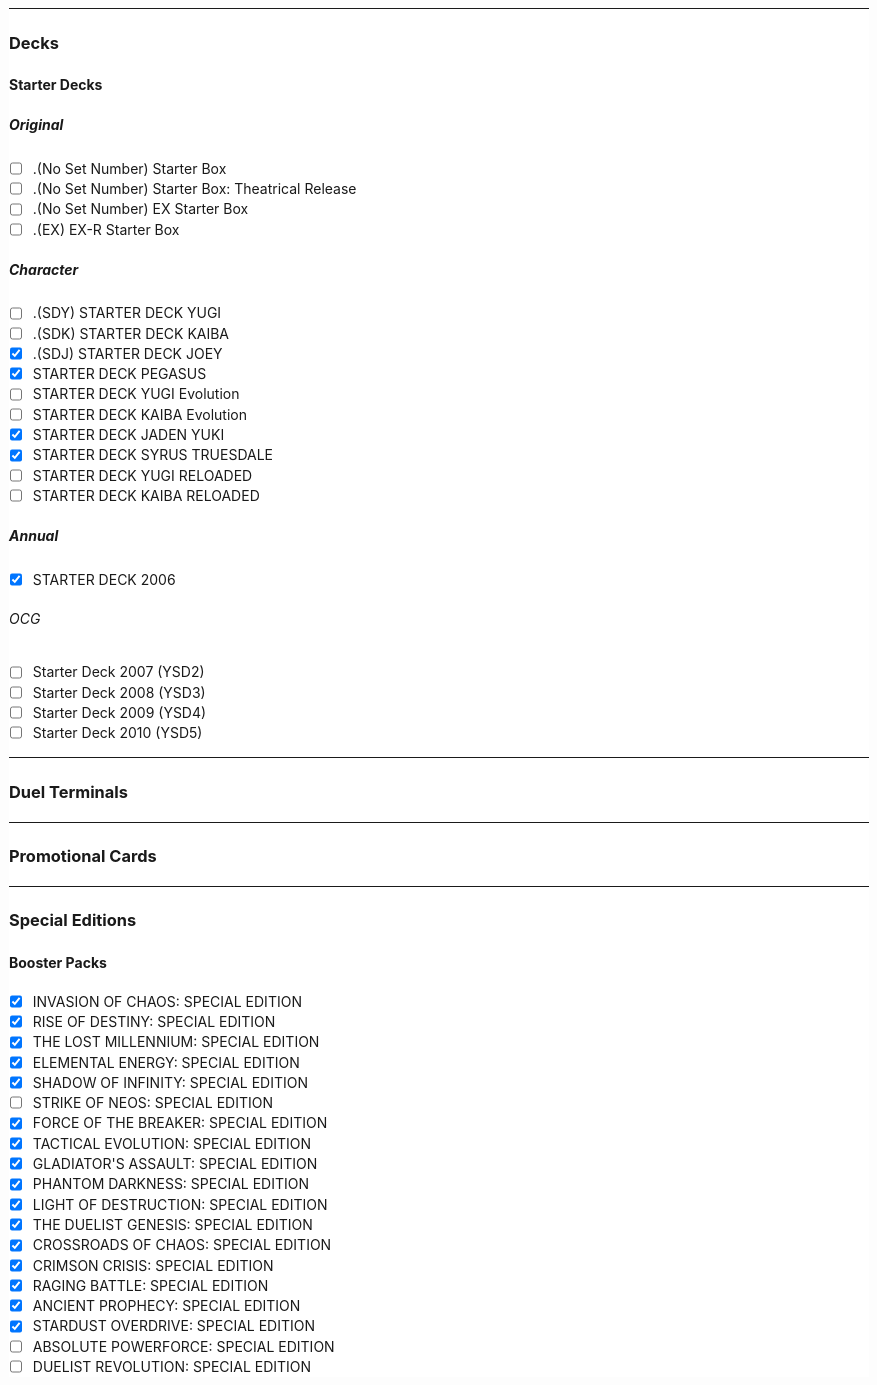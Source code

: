 - - -

### Decks ###

#### Starter Decks
##### Original
* [ ] .(No Set Number) Starter Box
* [ ] .(No Set Number) Starter Box: Theatrical Release
* [ ] .(No Set Number) EX Starter Box
* [ ] .(EX) EX-R Starter Box

##### Character
* [ ] .(SDY) STARTER DECK YUGI
* [ ] .(SDK) STARTER DECK KAIBA
* [x] .(SDJ) STARTER DECK JOEY
* [x] STARTER DECK PEGASUS
* [ ] STARTER DECK YUGI Evolution
* [ ] STARTER DECK KAIBA Evolution
* [x] STARTER DECK JADEN YUKI
* [x] STARTER DECK SYRUS TRUESDALE
* [ ] STARTER DECK YUGI RELOADED
* [ ] STARTER DECK KAIBA RELOADED

##### Annual
* [x] STARTER DECK 2006

###### OCG
* [ ] Starter Deck 2007 (YSD2)
* [ ] Starter Deck 2008 (YSD3)
* [ ] Starter Deck 2009 (YSD4)
* [ ] Starter Deck 2010 (YSD5)

- - -

### Duel Terminals ###

- - -

### Promotional Cards ###

- - -

### Special Editions ###

#### Booster Packs
* [x] INVASION OF CHAOS: SPECIAL EDITION
* [x] RISE OF DESTINY: SPECIAL EDITION
* [x] THE LOST MILLENNIUM: SPECIAL EDITION
* [x] ELEMENTAL ENERGY: SPECIAL EDITION
* [x] SHADOW OF INFINITY: SPECIAL EDITION
* [ ] STRIKE OF NEOS: SPECIAL EDITION
* [x] FORCE OF THE BREAKER: SPECIAL EDITION
* [x] TACTICAL EVOLUTION: SPECIAL EDITION
* [x] GLADIATOR'S ASSAULT: SPECIAL EDITION
* [x] PHANTOM DARKNESS: SPECIAL EDITION
* [x] LIGHT OF DESTRUCTION: SPECIAL EDITION
* [x] THE DUELIST GENESIS: SPECIAL EDITION
* [x] CROSSROADS OF CHAOS: SPECIAL EDITION
* [x] CRIMSON CRISIS: SPECIAL EDITION
* [x] RAGING BATTLE: SPECIAL EDITION
* [x] ANCIENT PROPHECY: SPECIAL EDITION
* [x] STARDUST OVERDRIVE: SPECIAL EDITION
* [ ] ABSOLUTE POWERFORCE: SPECIAL EDITION
* [ ] DUELIST REVOLUTION: SPECIAL EDITION
